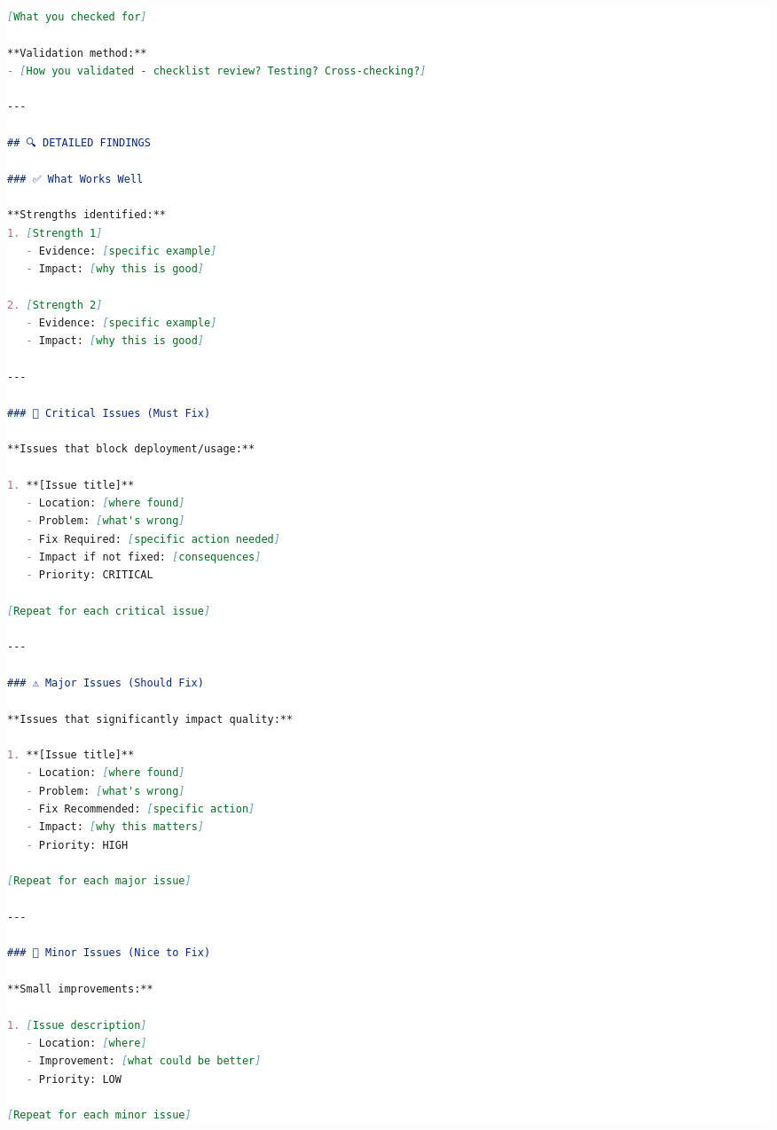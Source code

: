 ```markdown
[What you checked for]

**Validation method:**
- [How you validated - checklist review? Testing? Cross-checking?]

---

## 🔍 DETAILED FINDINGS

### ✅ What Works Well

**Strengths identified:**
1. [Strength 1]
   - Evidence: [specific example]
   - Impact: [why this is good]

2. [Strength 2]
   - Evidence: [specific example]
   - Impact: [why this is good]

---

### 🚨 Critical Issues (Must Fix)

**Issues that block deployment/usage:**

1. **[Issue title]**
   - Location: [where found]
   - Problem: [what's wrong]
   - Fix Required: [specific action needed]
   - Impact if not fixed: [consequences]
   - Priority: CRITICAL

[Repeat for each critical issue]

---

### ⚠️ Major Issues (Should Fix)

**Issues that significantly impact quality:**

1. **[Issue title]**
   - Location: [where found]
   - Problem: [what's wrong]
   - Fix Recommended: [specific action]
   - Impact: [why this matters]
   - Priority: HIGH

[Repeat for each major issue]

---

### 📝 Minor Issues (Nice to Fix)

**Small improvements:**

1. [Issue description]
   - Location: [where]
   - Improvement: [what could be better]
   - Priority: LOW

[Repeat for each minor issue]

```